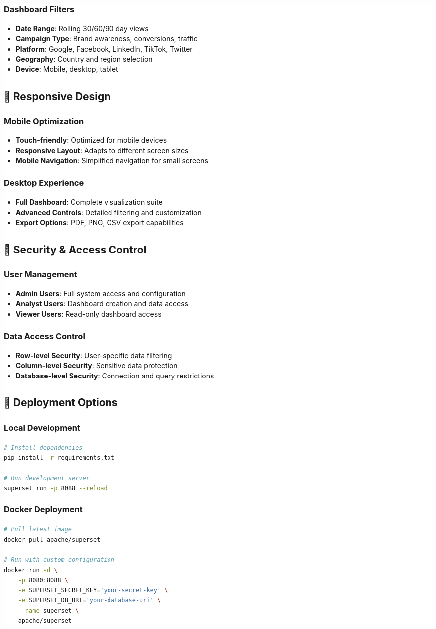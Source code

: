 ### **Dashboard Filters**
- **Date Range**: Rolling 30/60/90 day views
- **Campaign Type**: Brand awareness, conversions, traffic
- **Platform**: Google, Facebook, LinkedIn, TikTok, Twitter
- **Geography**: Country and region selection
- **Device**: Mobile, desktop, tablet

## 📱 **Responsive Design**

### **Mobile Optimization**
- **Touch-friendly**: Optimized for mobile devices
- **Responsive Layout**: Adapts to different screen sizes
- **Mobile Navigation**: Simplified navigation for small screens

### **Desktop Experience**
- **Full Dashboard**: Complete visualization suite
- **Advanced Controls**: Detailed filtering and customization
- **Export Options**: PDF, PNG, CSV export capabilities

## 🔐 **Security & Access Control**

### **User Management**
- **Admin Users**: Full system access and configuration
- **Analyst Users**: Dashboard creation and data access
- **Viewer Users**: Read-only dashboard access

### **Data Access Control**
- **Row-level Security**: User-specific data filtering
- **Column-level Security**: Sensitive data protection
- **Database-level Security**: Connection and query restrictions

## 🚀 **Deployment Options**

### **Local Development**
```bash
# Install dependencies
pip install -r requirements.txt

# Run development server
superset run -p 8088 --reload
```

### **Docker Deployment**
```bash
# Pull latest image
docker pull apache/superset

# Run with custom configuration
docker run -d \
    -p 8080:8088 \
    -e SUPERSET_SECRET_KEY='your-secret-key' \
    -e SUPERSET_DB_URI='your-database-uri' \
    --name superset \
    apache/superset
```
